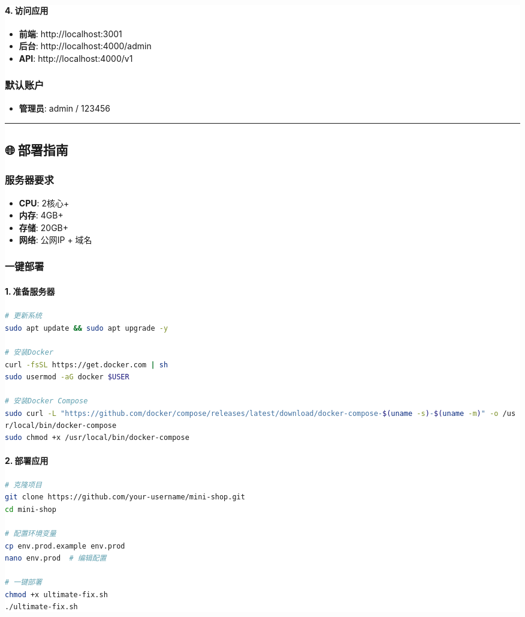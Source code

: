 #### 4. 访问应用
- **前端**: http://localhost:3001
- **后台**: http://localhost:4000/admin
- **API**: http://localhost:4000/v1

### 默认账户
- **管理员**: admin / 123456

---

## 🌐 部署指南

### 服务器要求

- **CPU**: 2核心+
- **内存**: 4GB+
- **存储**: 20GB+
- **网络**: 公网IP + 域名

### 一键部署

#### 1. 准备服务器
```bash
# 更新系统
sudo apt update && sudo apt upgrade -y

# 安装Docker
curl -fsSL https://get.docker.com | sh
sudo usermod -aG docker $USER

# 安装Docker Compose
sudo curl -L "https://github.com/docker/compose/releases/latest/download/docker-compose-$(uname -s)-$(uname -m)" -o /usr/local/bin/docker-compose
sudo chmod +x /usr/local/bin/docker-compose
```

#### 2. 部署应用
```bash
# 克隆项目
git clone https://github.com/your-username/mini-shop.git
cd mini-shop

# 配置环境变量
cp env.prod.example env.prod
nano env.prod  # 编辑配置

# 一键部署
chmod +x ultimate-fix.sh
./ultimate-fix.sh
```
